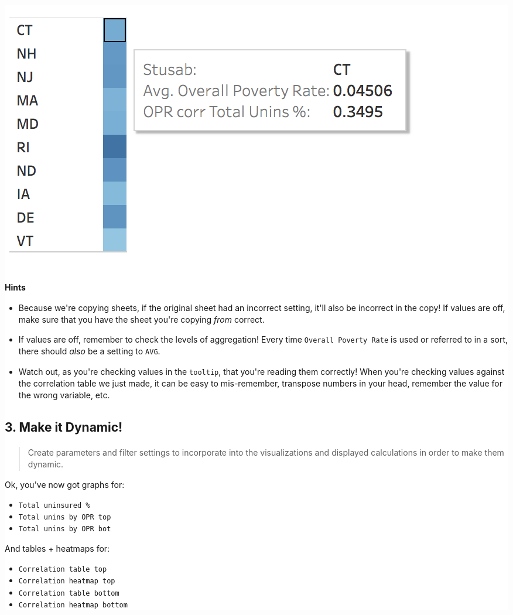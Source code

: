 ![](images/tableau_screenshots/corr_bottom_10_heatmap.png)

**Hints**

- Because we're copying sheets, if the original sheet had an incorrect setting, it'll also be incorrect in the copy!  If values are off, make sure that you have the sheet you're copying *from* correct.

- If values are off, remember to check the levels of aggregation!  Every time `Overall Poverty Rate` is used or referred to in a sort, there should *also* be a setting to `AVG`.

- Watch out, as you're checking values in the `tooltip`, that you're reading them correctly!  When you're checking values against the correlation table we just made, it can be easy to mis-remember, transpose numbers in your head, remember the value for the wrong variable, etc.   

## 3. Make it Dynamic!

>Create parameters and filter settings to incorporate into the visualizations and displayed calculations in order to make them dynamic.  

Ok, you've now got graphs for: 
- `Total uninsured %`
- `Total unins by OPR top`
- `Total unins by OPR bot`

And tables + heatmaps for:
- `Correlation table top`
- `Correlation heatmap top`
- `Correlation table bottom`
- `Correlation heatmap bottom`
